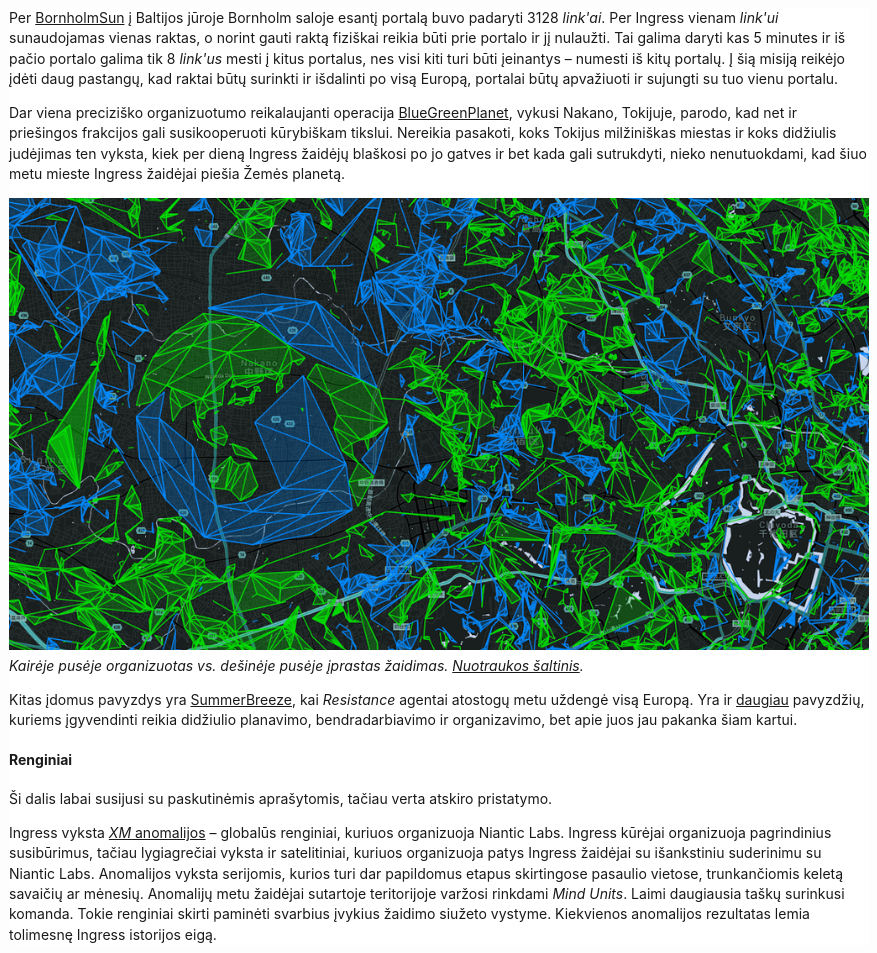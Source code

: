 Per [BornholmSun](https://plus.google.com/u/0/109924548202311239959/posts/c6fT1YKX8UG) į Baltijos jūroje Bornholm saloje esantį portalą buvo padaryti 3128 *link'ai*. Per Ingress vienam *link'ui* sunaudojamas vienas raktas, o norint gauti raktą fiziškai reikia būti prie portalo ir jį nulaužti. Tai galima daryti kas 5 minutes ir iš pačio portalo galima tik 8 *link'us* mesti į kitus portalus, nes visi kiti turi būti įeinantys – numesti iš kitų portalų. Į šią misiją reikėjo įdėti daug pastangų, kad raktai būtų surinkti ir išdalinti po visą Europą, portalai būtų apvažiuoti ir sujungti su tuo vienu portalu.

Dar viena preciziško organizuotumo reikalaujanti operacija [BlueGreenPlanet](https://plus.google.com/+penki/posts/HfruDZshgcy), vykusi Nakano, Tokijuje, parodo, kad net ir priešingos frakcijos gali susikooperuoti kūrybiškam tikslui. Nereikia pasakoti, koks Tokijus milžiniškas miestas ir koks didžiulis judėjimas ten vyksta, kiek per dieną Ingress žaidėjų blaškosi po jo gatves ir bet kada gali sutrukdyti, nieko nenutuokdami, kad šiuo metu mieste Ingress žaidėjai piešia Žemės planetą.

![BlueGreenPlanet](/images/2015/ingress_8.png)
*Kairėje pusėje organizuotas vs. dešinėje pusėje įprastas žaidimas. [Nuotraukos šaltinis](https://plus.google.com/117743506363191300623/posts/2XY1nE1goTQ).*

Kitas įdomus pavyzdys yra [SummerBreeze](https://plus.google.com/+JuliaVivienneLoverdose/posts/jNs45gisbpL), kai *Resistance* agentai atostogų metu uždengė visą Europą. Yra ir [daugiau](https://plus.google.com/collection/goshX) pavyzdžių, kuriems įgyvendinti reikia didžiulio planavimo, bendradarbiavimo ir organizavimo, bet apie juos jau pakanka šiam kartui.

#### Renginiai
Ši dalis labai susijusi su paskutinėmis aprašytomis, tačiau verta atskiro pristatymo.

Ingress vyksta [*XM* anomalijos](https://www.ingress.com/events/archives.html) – globalūs renginiai, kuriuos organizuoja Niantic Labs. Ingress kūrėjai organizuoja pagrindinius susibūrimus, tačiau lygiagrečiai vyksta ir satelitiniai, kuriuos organizuoja patys Ingress žaidėjai su išankstiniu suderinimu su Niantic Labs. Anomalijos vyksta serijomis, kurios turi dar papildomus etapus skirtingose pasaulio vietose, trunkančiomis keletą savaičių ar mėnesių. Anomalijų metu žaidėjai sutartoje teritorijoje varžosi rinkdami *Mind Units*. Laimi daugiausia taškų surinkusi komanda. Tokie renginiai skirti paminėti svarbius įvykius žaidimo siužeto vystyme. Kiekvienos anomalijos rezultatas lemia tolimesnę Ingress istorijos eigą.
